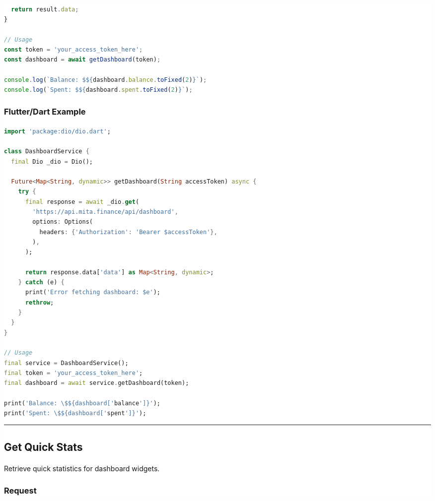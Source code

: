```typescript
  return result.data;
}

// Usage
const token = 'your_access_token_here';
const dashboard = await getDashboard(token);

console.log(`Balance: $${dashboard.balance.toFixed(2)}`);
console.log(`Spent: $${dashboard.spent.toFixed(2)}`);
```

### Flutter/Dart Example

```dart
import 'package:dio/dio.dart';

class DashboardService {
  final Dio _dio = Dio();

  Future<Map<String, dynamic>> getDashboard(String accessToken) async {
    try {
      final response = await _dio.get(
        'https://api.mita.finance/api/dashboard',
        options: Options(
          headers: {'Authorization': 'Bearer $accessToken'},
        ),
      );

      return response.data['data'] as Map<String, dynamic>;
    } catch (e) {
      print('Error fetching dashboard: $e');
      rethrow;
    }
  }
}

// Usage
final service = DashboardService();
final token = 'your_access_token_here';
final dashboard = await service.getDashboard(token);

print('Balance: \$${dashboard['balance']}');
print('Spent: \$${dashboard['spent']}');
```

---

## Get Quick Stats

Retrieve quick statistics for dashboard widgets.

### Request
